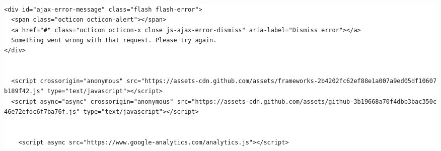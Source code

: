 

    <div id="ajax-error-message" class="flash flash-error">
      <span class="octicon octicon-alert"></span>
      <a href="#" class="octicon octicon-x close js-ajax-error-dismiss" aria-label="Dismiss error"></a>
      Something went wrong with that request. Please try again.
    </div>


      <script crossorigin="anonymous" src="https://assets-cdn.github.com/assets/frameworks-2b4202fc62ef88e1a007a9ed05df10607b189f42.js" type="text/javascript"></script>
      <script async="async" crossorigin="anonymous" src="https://assets-cdn.github.com/assets/github-3b19668a70f4dbb3bac350c46e72efdc6f7ba76f.js" type="text/javascript"></script>
      
      
        <script async src="https://www.google-analytics.com/analytics.js"></script>
  </body>
</html>

